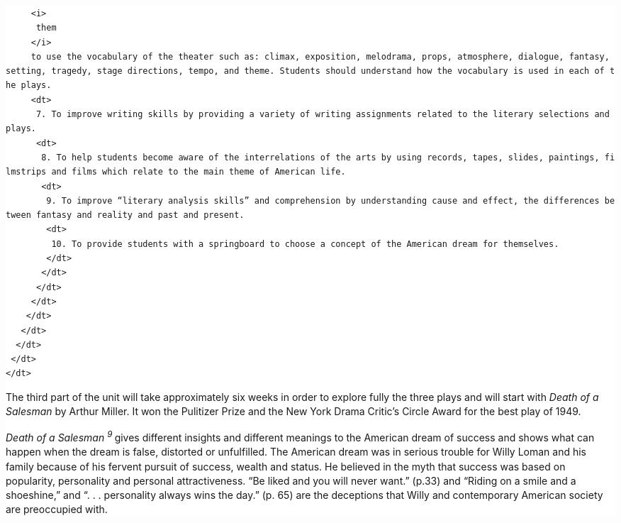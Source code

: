          <i>
          them
         </i>
         to use the vocabulary of the theater such as: climax, exposition, melodrama, props, atmosphere, dialogue, fantasy, setting, tragedy, stage directions, tempo, and theme. Students should understand how the vocabulary is used in each of the plays.
         <dt>
          7. To improve writing skills by providing a variety of writing assignments related to the literary selections and plays.
          <dt>
           8. To help students become aware of the interrelations of the arts by using records, tapes, slides, paintings, filmstrips and films which relate to the main theme of American life.
           <dt>
            9. To improve “literary analysis skills” and comprehension by understanding cause and effect, the differences between fantasy and reality and past and present.
            <dt>
             10. To provide students with a springboard to choose a concept of the American dream for themselves.
            </dt>
           </dt>
          </dt>
         </dt>
        </dt>
       </dt>
      </dt>
     </dt>
    </dt>
   </dt>
  </dl>
 </blockquote>
 The third part of the unit will take approximately six weeks in order to explore fully the three plays and will start with
 <i>
  Death
 </i>
 <i>
  of a Salesman
 </i>
 by Arthur Miller. It won the Pulitizer Prize and the New York Drama Critic’s Circle Award for the best play of 1949.
 <p>
  <i>
   Death of a Salesman
   <sup>
    9
   </sup>
  </i>
  gives different insights and different meanings to the American dream of success and shows what can happen when the dream is false, distorted or unfulfilled. The American dream was in serious trouble for Willy Loman and his family because of his fervent pursuit of success, wealth and status. He believed in the myth that success was based on popularity, personality and personal attractiveness. “Be liked and you will never want.” (p.33) and “Riding on a smile and a shoeshine,” and “. . . personality always wins the day.” (p. 65) are the deceptions that Willy and contemporary American society are preoccupied with.
 </p>
 <p>